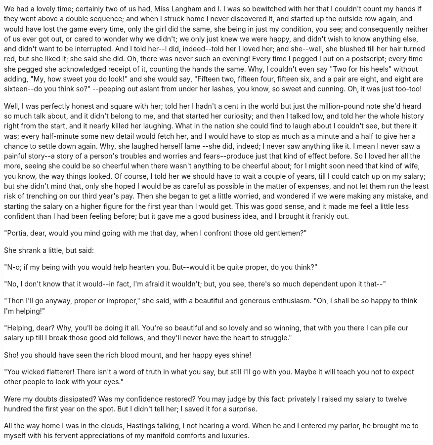 We had a lovely time; certainly two of us had, Miss Langham and I. I was so bewitched with her that I couldn't count my hands if they went above a double sequence; and when I struck home I never discovered it, and started up the outside row again, and would have lost the game every time, only the girl did the same, she being in just my condition, you see; and consequently neither of us ever got out, or cared to wonder why we didn't; we only just knew we were happy, and didn't wish to know anything else, and didn't want to be interrupted. And I told her--I did, indeed--told her I loved her; and she--well, she blushed till her hair turned red, but she liked it; she said she did. Oh, there was never such an evening! Every time I pegged I put on a postscript; every time she pegged she acknowledged receipt of it, counting the hands the same. Why, I couldn't even say "Two for his heels" without adding, "My, how sweet you do look!" and she would say, "Fifteen two, fifteen four, fifteen six, and a pair are eight, and eight are sixteen--do you think so?" --peeping out aslant from under her lashes, you know, so sweet and cunning. Oh, it was just too-too!

Well, I was perfectly honest and square with her; told her I hadn't a cent in the world but just the million-pound note she'd heard so much talk about, and it didn't belong to me, and that started her curiosity; and then I talked low, and told her the whole history right from the start, and it nearly killed her laughing. What in the nation she could find to laugh about I couldn't see, but there it was; every half-minute some new detail would fetch her, and I would have to stop as much as a minute and a half to give her a chance to settle down again. Why, she laughed herself lame --she did, indeed; I never saw anything like it. I mean I never saw a painful story--a story of a person's troubles and worries and fears--produce just that kind of effect before. So I loved her all the more, seeing she could be so cheerful when there wasn't anything to be cheerful about; for I might soon need that kind of wife, you know, the way things looked. Of course, I told her we should have to wait a couple of years, till I could catch up on my salary; but she didn't mind that, only she hoped I would be as careful as possible in the matter of expenses, and not let them run the least risk of trenching on our third year's pay. Then she began to get a little worried, and wondered if we were making any mistake, and starting the salary on a higher figure for the first year than I would get. This was good sense, and it made me feel a little less confident than I had been feeling before; but it gave me a good business idea, and I brought it frankly out.

"Portia, dear, would you mind going with me that day, when I confront those old gentlemen?"

She shrank a little, but said:

"N-o; if my being with you would help hearten you. But--would it be quite proper, do you think?"

"No, I don't know that it would--in fact, I'm afraid it wouldn't; but, you see, there's so much dependent upon it that--"

"Then I'll go anyway, proper or improper," she said, with a beautiful and generous enthusiasm. "Oh, I shall be so happy to think I'm helping!"

"Helping, dear? Why, you'll be doing it all. You're so beautiful and so lovely and so winning, that with you there I can pile our salary up till I break those good old fellows, and they'll never have the heart to struggle."

Sho! you should have seen the rich blood mount, and her happy eyes shine!

"You wicked flatterer! There isn't a word of truth in what you say, but still I'll go with you. Maybe it will teach you not to expect other people to look with your eyes."

Were my doubts dissipated? Was my confidence restored? You may judge by this fact: privately I raised my salary to twelve hundred the first year on the spot. But I didn't tell her; I saved it for a surprise.

All the way home I was in the clouds, Hastings talking, I not hearing a word. When he and I entered my parlor, he brought me to myself with his fervent appreciations of my manifold comforts and luxuries.
